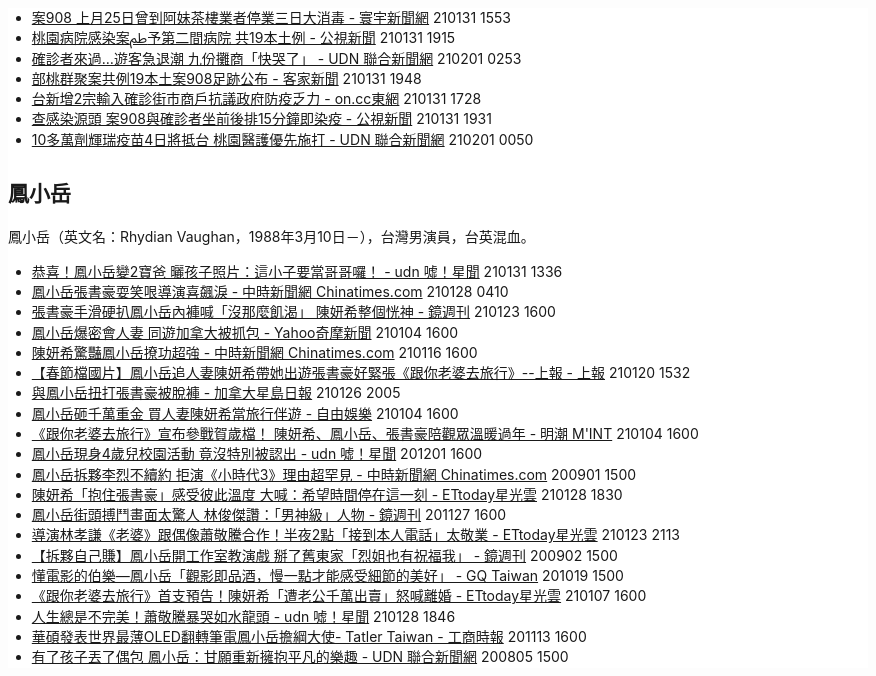- [案908 上月25日曾到阿妹茶樓業者停業三日大消毒 - 寰宇新聞網](http://globalnewstv.com.tw/202101/143556/ "案908 上月25日曾到阿妹茶樓業者停業三日大消毒 - 寰宇新聞網") 210131 1553
- [桃園病院感染案ﰧ予第二間病院 共19本土例 - 公視新聞](https://news.pts.org.tw/article/511268 "桃園病院感染案ﰧ予第二間病院 共19本土例 - 公視新聞") 210131 1915
- [確診者來過…遊客急退潮 九份攤商「快哭了」 - UDN 聯合新聞網](https://udn.com/news/story/121954/5220986?from=udn-catelistnews_ch2 "確診者來過…遊客急退潮 九份攤商「快哭了」 - UDN 聯合新聞網") 210201 0253
- [部桃群聚案共例19本土案908足跡公布 - 客家新聞](http://www.hakkatv.org.tw/news/202401 "部桃群聚案共例19本土案908足跡公布 - 客家新聞") 210131 1948
- [台新增2宗輸入確診街市商戶抗議政府防疫乏力 - on.cc東網](https://hk.on.cc/hk/bkn/cnt/cnnews/20210131/bkn-20210131170432051-0131_00952_001.html "台新增2宗輸入確診街市商戶抗議政府防疫乏力 - on.cc東網") 210131 1728
- [查感染源頭 案908與確診者坐前後排15分鐘即染疫 - 公視新聞](https://news.pts.org.tw/article/511282 "查感染源頭 案908與確診者坐前後排15分鐘即染疫 - 公視新聞") 210131 1931
- [10多萬劑輝瑞疫苗4日將抵台 桃園醫護優先施打 - UDN 聯合新聞網](https://udn.com/news/story/120940/5221010?from=udn-catebreaknews_ch2 "10多萬劑輝瑞疫苗4日將抵台 桃園醫護優先施打 - UDN 聯合新聞網") 210201 0050

## 鳳小岳

鳳小岳（英文名：Rhydian Vaughan，1988年3月10日－），台灣男演員，台英混血。
- [恭喜！鳳小岳變2寶爸 曬孩子照片：這小子要當哥哥囉！ - udn 噓！星聞](https://stars.udn.com/star/story/10089/5219655 "恭喜！鳳小岳變2寶爸 曬孩子照片：這小子要當哥哥囉！ - udn 噓！星聞") 210131 1336
- [鳳小岳張書豪耍笑哏導演喜飆淚 - 中時新聞網 Chinatimes.com](https://www.chinatimes.com/newspapers/20210128000646-260112 "鳳小岳張書豪耍笑哏導演喜飆淚 - 中時新聞網 Chinatimes.com") 210128 0410
- [張書豪手滑硬扒鳳小岳內褲喊「沒那麼飢渴」 陳妍希整個恍神 - 鏡週刊](https://www.mirrormedia.mg/story/20210123ent005/ "張書豪手滑硬扒鳳小岳內褲喊「沒那麼飢渴」 陳妍希整個恍神 - 鏡週刊") 210123 1600
- [鳳小岳爆密會人妻 同遊加拿大被抓包 - Yahoo奇摩新聞](https://tw.news.yahoo.com/%E9%B3%B3%E5%B0%8F%E5%B2%B3%E7%88%86%E5%AF%86%E6%9C%83%E4%BA%BA%E5%A6%BB-%E5%90%8C%E9%81%8A%E5%8A%A0%E6%8B%BF%E5%A4%A7%E8%A2%AB%E6%8A%93%E5%8C%85-093505743.html "鳳小岳爆密會人妻 同遊加拿大被抓包 - Yahoo奇摩新聞") 210104 1600
- [陳妍希驚豔鳳小岳撩功超強 - 中時新聞網 Chinatimes.com](https://www.chinatimes.com/newspapers/20210116000623-260112 "陳妍希驚豔鳳小岳撩功超強 - 中時新聞網 Chinatimes.com") 210116 1600
- [【春節檔國片】鳳小岳追人妻陳妍希帶她出遊張書豪好緊張《跟你老婆去旅行》--上報 - 上報](https://www.upmedia.mg/news_info.php?SerialNo=104970 "【春節檔國片】鳳小岳追人妻陳妍希帶她出遊張書豪好緊張《跟你老婆去旅行》--上報 - 上報") 210120 1532
- [與鳳小岳扭打張書豪被脫褲 - 加拿大星島日報](https://www.singtao.ca/4738323/2021-01-26/post-%E8%88%87%E9%B3%B3%E5%B0%8F%E5%B2%B3%E6%89%AD%E6%89%93-%E5%BC%B5%E6%9B%B8%E8%B1%AA%E8%A2%AB%E8%84%AB%E8%A4%B2/ "與鳳小岳扭打張書豪被脫褲 - 加拿大星島日報") 210126 2005
- [鳳小岳砸千萬重金 買人妻陳妍希當旅行伴遊 - 自由娛樂](https://ent.ltn.com.tw/news/breakingnews/3401291 "鳳小岳砸千萬重金 買人妻陳妍希當旅行伴遊 - 自由娛樂") 210104 1600
- [《跟你老婆去旅行》宣布參戰賀歲檔！ 陳妍希、鳳小岳、張書豪陪觀眾溫暖過年 - 明潮 M'INT](https://www.mingweekly.com/entertainment/movie/content-22913.html "《跟你老婆去旅行》宣布參戰賀歲檔！ 陳妍希、鳳小岳、張書豪陪觀眾溫暖過年 - 明潮 M'INT") 210104 1600
- [鳳小岳現身4歲兒校園活動 竟沒特別被認出 - udn 噓！星聞](https://stars.udn.com/star/story/10091/5058346 "鳳小岳現身4歲兒校園活動 竟沒特別被認出 - udn 噓！星聞") 201201 1600
- [鳳小岳拆夥李烈不續約 拒演《小時代3》理由超罕見 - 中時新聞網 Chinatimes.com](https://www.chinatimes.com/realtimenews/20200901001414-260404 "鳳小岳拆夥李烈不續約 拒演《小時代3》理由超罕見 - 中時新聞網 Chinatimes.com") 200901 1500
- [陳妍希「抱住張書豪」感受彼此溫度 大喊：希望時間停在這一刻 - ETtoday星光雲](https://star.ettoday.net/news/1909505 "陳妍希「抱住張書豪」感受彼此溫度 大喊：希望時間停在這一刻 - ETtoday星光雲") 210128 1830
- [鳳小岳街頭搏鬥畫面太驚人 林俊傑讚：「男神級」人物 - 鏡週刊](https://www.mirrormedia.mg/story/20201127ent025/ "鳳小岳街頭搏鬥畫面太驚人 林俊傑讚：「男神級」人物 - 鏡週刊") 201127 1600
- [導演林孝謙《老婆》跟偶像蕭敬騰合作！半夜2點「接到本人電話」太敬業 - ETtoday星光雲](https://star.ettoday.net/news/1905811 "導演林孝謙《老婆》跟偶像蕭敬騰合作！半夜2點「接到本人電話」太敬業 - ETtoday星光雲") 210123 2113
- [【拆夥自己賺】鳳小岳開工作室教演戲 掰了舊東家「烈姐也有祝福我」 - 鏡週刊](https://www.mirrormedia.mg/story/20200902ent016/ "【拆夥自己賺】鳳小岳開工作室教演戲 掰了舊東家「烈姐也有祝福我」 - 鏡週刊") 200902 1500
- [懂電影的伯樂—鳳小岳「觀影即品酒，慢一點才能感受細節的美好」 - GQ Taiwan](https://www.gq.com.tw/life/article/aberlour-rhydian "懂電影的伯樂—鳳小岳「觀影即品酒，慢一點才能感受細節的美好」 - GQ Taiwan") 201019 1500
- [《跟你老婆去旅行》首支預告！陳妍希「遭老公千萬出賣」怒喊離婚 - ETtoday星光雲](https://star.ettoday.net/news/1893423 "《跟你老婆去旅行》首支預告！陳妍希「遭老公千萬出賣」怒喊離婚 - ETtoday星光雲") 210107 1600
- [人生總是不完美！蕭敬騰暴哭如水龍頭 - udn 噓！星聞](https://stars.udn.com/star/story/10092/5213352 "人生總是不完美！蕭敬騰暴哭如水龍頭 - udn 噓！星聞") 210128 1846
- [華碩發表世界最薄OLED翻轉筆電鳳小岳擔綱大使- Tatler Taiwan - 工商時報](https://ctee.com.tw/bookstore/magazine/369084.html "華碩發表世界最薄OLED翻轉筆電鳳小岳擔綱大使- Tatler Taiwan - 工商時報") 201113 1600
- [有了孩子丟了偶包 鳳小岳：甘願重新擁抱平凡的樂趣 - UDN 聯合新聞網](https://udn.com/news/story/6981/4756939 "有了孩子丟了偶包 鳳小岳：甘願重新擁抱平凡的樂趣 - UDN 聯合新聞網") 200805 1500
